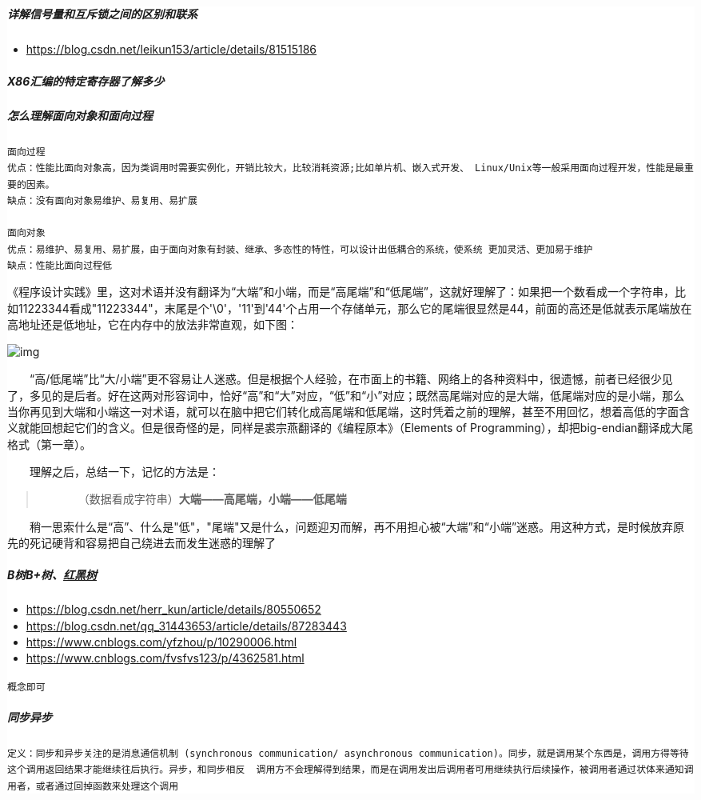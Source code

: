 

##### 详解信号量和互斥锁之间的区别和联系

- https://blog.csdn.net/leikun153/article/details/81515186



##### X86汇编的特定寄存器了解多少



##### 怎么理解面向对象和面向过程

```
面向过程
优点：性能比面向对象高，因为类调用时需要实例化，开销比较大，比较消耗资源;比如单片机、嵌入式开发、 Linux/Unix等一般采用面向过程开发，性能是最重要的因素。
缺点：没有面向对象易维护、易复用、易扩展

面向对象
优点：易维护、易复用、易扩展，由于面向对象有封装、继承、多态性的特性，可以设计出低耦合的系统，使系统 更加灵活、更加易于维护
缺点：性能比面向过程低
```



《程序设计实践》里，这对术语并没有翻译为“大端”和小端，而是“高尾端”和“低尾端”，这就好理解了：如果把一个数看成一个字符串，比如11223344看成"11223344"，末尾是个'\0'，'11'到'44'个占用一个存储单元，那么它的尾端很显然是44，前面的高还是低就表示尾端放在高地址还是低地址，它在内存中的放法非常直观，如下图：

![img](https://tva1.sinaimg.cn/large/0081Kckwly1glokcg1tm4j30jm0ax0sr.jpg)

　　“高/低尾端”比“大/小端”更不容易让人迷惑。但是根据个人经验，在市面上的书籍、网络上的各种资料中，很遗憾，前者已经很少见了，多见的是后者。好在这两对形容词中，恰好“高”和“大”对应，“低”和“小”对应；既然高尾端对应的是大端，低尾端对应的是小端，那么当你再见到大端和小端这一对术语，就可以在脑中把它们转化成高尾端和低尾端，这时凭着之前的理解，甚至不用回忆，想着高低的字面含义就能回想起它们的含义。但是很奇怪的是，同样是裘宗燕翻译的《编程原本》（Elements of Programming），却把big-endian翻译成大尾格式（第一章）。

　　理解之后，总结一下，记忆的方法是：

> 　　　　（数据看成字符串）**大端——高尾端，小端——低尾端**

　　稍一思索什么是“高”、什么是"低"，"尾端"又是什么，问题迎刃而解，再不用担心被“大端”和“小端”迷惑。用这种方式，是时候放弃原先的死记硬背和容易把自己绕进去而发生迷惑的理解了



##### B树B+树、[红黑树](https://www.nowcoder.com/jump/super-jump/word?word=红黑树)

- https://blog.csdn.net/herr_kun/article/details/80550652
- https://blog.csdn.net/qq_31443653/article/details/87283443
- https://www.cnblogs.com/yfzhou/p/10290006.html
- https://www.cnblogs.com/fvsfvs123/p/4362581.html

```
概念即可

```



##### 同步异步

```
定义：同步和异步关注的是消息通信机制 (synchronous communication/ asynchronous communication)。同步，就是调用某个东西是，调用方得等待这个调用返回结果才能继续往后执行。异步，和同步相反  调用方不会理解得到结果，而是在调用发出后调用者可用继续执行后续操作，被调用者通过状体来通知调用者，或者通过回掉函数来处理这个调用
```

